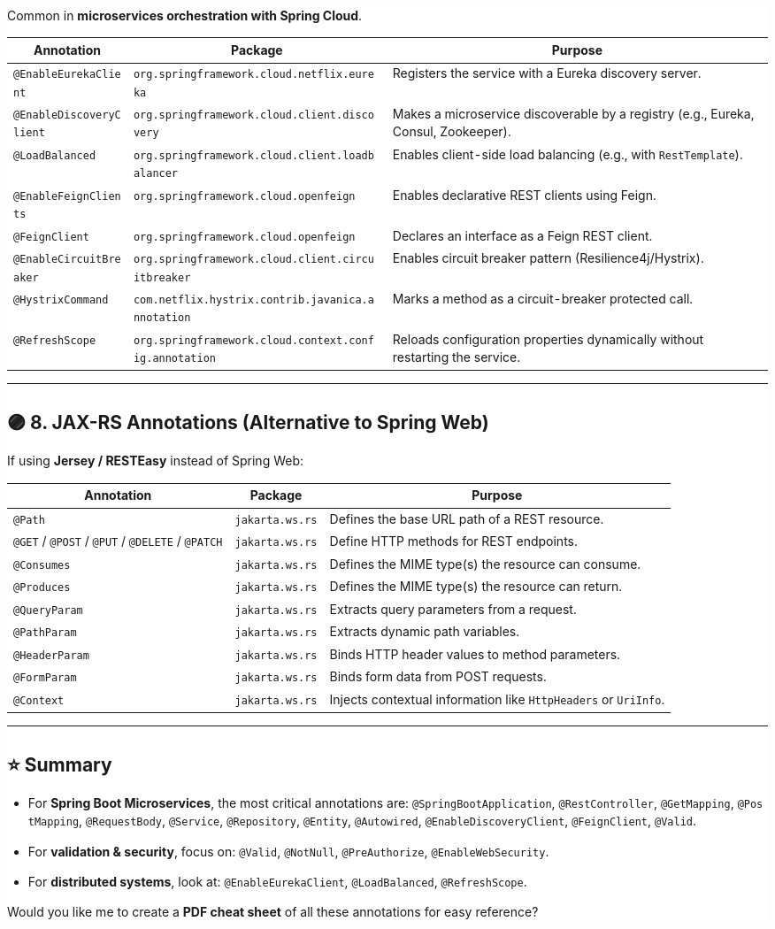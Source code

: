 Common in **microservices orchestration with Spring Cloud**.

| Annotation               | Package                                               | Purpose                                                                            |
| ------------------------ | ----------------------------------------------------- | ---------------------------------------------------------------------------------- |
| `@EnableEurekaClient`    | `org.springframework.cloud.netflix.eureka`            | Registers the service with a Eureka discovery server.                              |
| `@EnableDiscoveryClient` | `org.springframework.cloud.client.discovery`          | Makes a microservice discoverable by a registry (e.g., Eureka, Consul, Zookeeper). |
| `@LoadBalanced`          | `org.springframework.cloud.client.loadbalancer`       | Enables client-side load balancing (e.g., with `RestTemplate`).                    |
| `@EnableFeignClients`    | `org.springframework.cloud.openfeign`                 | Enables declarative REST clients using Feign.                                      |
| `@FeignClient`           | `org.springframework.cloud.openfeign`                 | Declares an interface as a Feign REST client.                                      |
| `@EnableCircuitBreaker`  | `org.springframework.cloud.client.circuitbreaker`     | Enables circuit breaker pattern (Resilience4j/Hystrix).                            |
| `@HystrixCommand`        | `com.netflix.hystrix.contrib.javanica.annotation`     | Marks a method as a circuit-breaker protected call.                                |
| `@RefreshScope`          | `org.springframework.cloud.context.config.annotation` | Reloads configuration properties dynamically without restarting the service.       |

---

## 🟣 8. **JAX-RS Annotations (Alternative to Spring Web)**

If using **Jersey / RESTEasy** instead of Spring Web:

| Annotation                                       | Package         | Purpose                                                         |
| ------------------------------------------------ | --------------- | --------------------------------------------------------------- |
| `@Path`                                          | `jakarta.ws.rs` | Defines the base URL path of a REST resource.                   |
| `@GET` / `@POST` / `@PUT` / `@DELETE` / `@PATCH` | `jakarta.ws.rs` | Define HTTP methods for REST endpoints.                         |
| `@Consumes`                                      | `jakarta.ws.rs` | Defines the MIME type(s) the resource can consume.              |
| `@Produces`                                      | `jakarta.ws.rs` | Defines the MIME type(s) the resource can return.               |
| `@QueryParam`                                    | `jakarta.ws.rs` | Extracts query parameters from a request.                       |
| `@PathParam`                                     | `jakarta.ws.rs` | Extracts dynamic path variables.                                |
| `@HeaderParam`                                   | `jakarta.ws.rs` | Binds HTTP header values to method parameters.                  |
| `@FormParam`                                     | `jakarta.ws.rs` | Binds form data from POST requests.                             |
| `@Context`                                       | `jakarta.ws.rs` | Injects contextual information like `HttpHeaders` or `UriInfo`. |

---

## ⭐ **Summary**

* For **Spring Boot Microservices**, the most critical annotations are:
  `@SpringBootApplication`, `@RestController`, `@GetMapping`, `@PostMapping`, `@RequestBody`, `@Service`, `@Repository`, `@Entity`, `@Autowired`, `@EnableDiscoveryClient`, `@FeignClient`, `@Valid`.

* For **validation & security**, focus on:
  `@Valid`, `@NotNull`, `@PreAuthorize`, `@EnableWebSecurity`.

* For **distributed systems**, look at:
  `@EnableEurekaClient`, `@LoadBalanced`, `@RefreshScope`.

Would you like me to create a **PDF cheat sheet** of all these annotations for easy reference?
